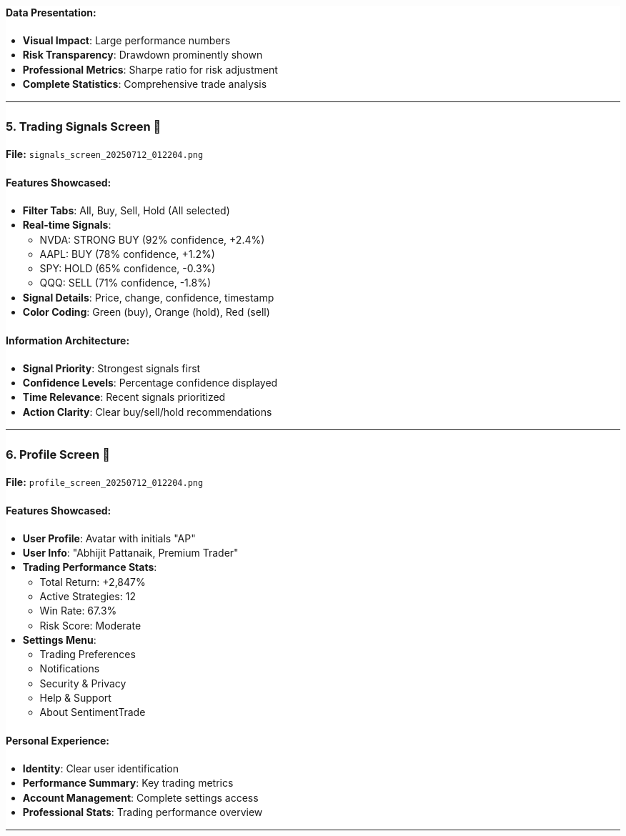 #### Data Presentation:
- **Visual Impact**: Large performance numbers
- **Risk Transparency**: Drawdown prominently shown
- **Professional Metrics**: Sharpe ratio for risk adjustment
- **Complete Statistics**: Comprehensive trade analysis

---

### 5. Trading Signals Screen 🔔
**File:** `signals_screen_20250712_012204.png`

#### Features Showcased:
- **Filter Tabs**: All, Buy, Sell, Hold (All selected)
- **Real-time Signals**:
  - NVDA: STRONG BUY (92% confidence, +2.4%)
  - AAPL: BUY (78% confidence, +1.2%)
  - SPY: HOLD (65% confidence, -0.3%)
  - QQQ: SELL (71% confidence, -1.8%)
- **Signal Details**: Price, change, confidence, timestamp
- **Color Coding**: Green (buy), Orange (hold), Red (sell)

#### Information Architecture:
- **Signal Priority**: Strongest signals first
- **Confidence Levels**: Percentage confidence displayed
- **Time Relevance**: Recent signals prioritized
- **Action Clarity**: Clear buy/sell/hold recommendations

---

### 6. Profile Screen 👤
**File:** `profile_screen_20250712_012204.png`

#### Features Showcased:
- **User Profile**: Avatar with initials "AP"
- **User Info**: "Abhijit Pattanaik, Premium Trader"
- **Trading Performance Stats**:
  - Total Return: +2,847%
  - Active Strategies: 12
  - Win Rate: 67.3%
  - Risk Score: Moderate
- **Settings Menu**:
  - Trading Preferences
  - Notifications
  - Security & Privacy
  - Help & Support
  - About SentimentTrade

#### Personal Experience:
- **Identity**: Clear user identification
- **Performance Summary**: Key trading metrics
- **Account Management**: Complete settings access
- **Professional Stats**: Trading performance overview

---